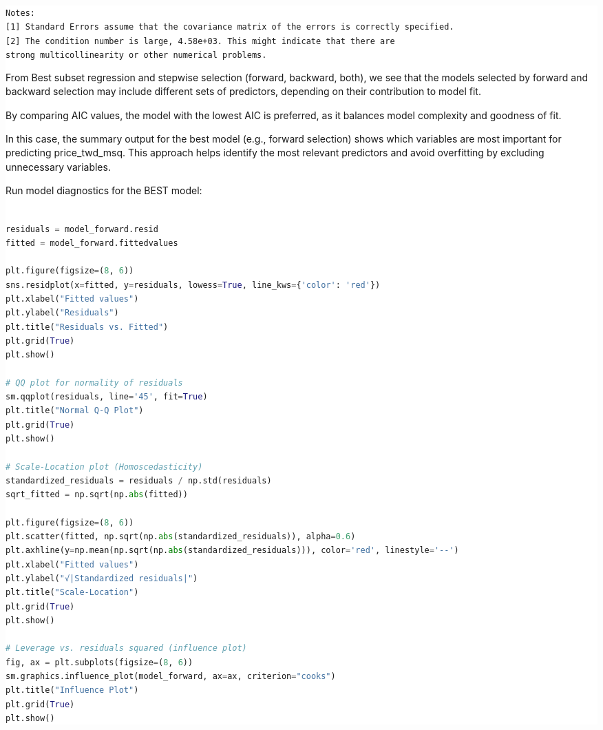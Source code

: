     Notes:
    [1] Standard Errors assume that the covariance matrix of the errors is correctly specified.
    [2] The condition number is large, 4.58e+03. This might indicate that there are
    strong multicollinearity or other numerical problems.


From Best subset regression and stepwise selection (forward, backward, both), we see that the models selected by forward and backward selection may include different sets of predictors, depending on their contribution to model fit. 

By comparing AIC values, the model with the lowest AIC is preferred, as it balances model complexity and goodness of fit.

In this case, the summary output for the best model (e.g., forward selection) shows which variables are most important for predicting price_twd_msq. This approach helps identify the most relevant predictors and avoid overfitting by excluding unnecessary variables.

Run model diagnostics for the BEST model:


```python

residuals = model_forward.resid
fitted = model_forward.fittedvalues

plt.figure(figsize=(8, 6))
sns.residplot(x=fitted, y=residuals, lowess=True, line_kws={'color': 'red'})
plt.xlabel("Fitted values")
plt.ylabel("Residuals")
plt.title("Residuals vs. Fitted")
plt.grid(True)
plt.show()

# QQ plot for normality of residuals
sm.qqplot(residuals, line='45', fit=True)
plt.title("Normal Q-Q Plot")
plt.grid(True)
plt.show()

# Scale-Location plot (Homoscedasticity)
standardized_residuals = residuals / np.std(residuals)
sqrt_fitted = np.sqrt(np.abs(fitted))

plt.figure(figsize=(8, 6))
plt.scatter(fitted, np.sqrt(np.abs(standardized_residuals)), alpha=0.6)
plt.axhline(y=np.mean(np.sqrt(np.abs(standardized_residuals))), color='red', linestyle='--')
plt.xlabel("Fitted values")
plt.ylabel("√|Standardized residuals|")
plt.title("Scale-Location")
plt.grid(True)
plt.show()

# Leverage vs. residuals squared (influence plot)
fig, ax = plt.subplots(figsize=(8, 6))
sm.graphics.influence_plot(model_forward, ax=ax, criterion="cooks")
plt.title("Influence Plot")
plt.grid(True)
plt.show()
```
